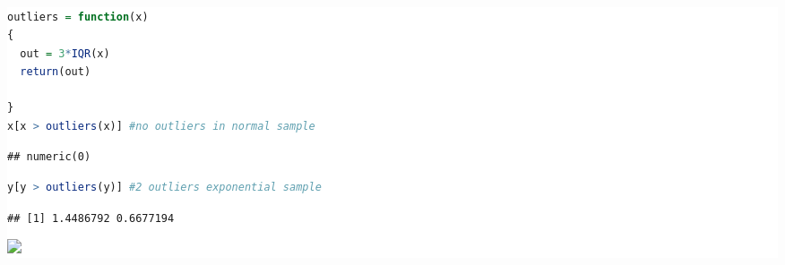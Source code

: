 ``` r
outliers = function(x)
{
  out = 3*IQR(x)
  return(out)
  
}
x[x > outliers(x)] #no outliers in normal sample
```

    ## numeric(0)

``` r
y[y > outliers(y)] #2 outliers exponential sample
```

    ## [1] 1.4486792 0.6677194

![](R-Assignment-1_files/figure-gfm/test5c-1.PNG)
